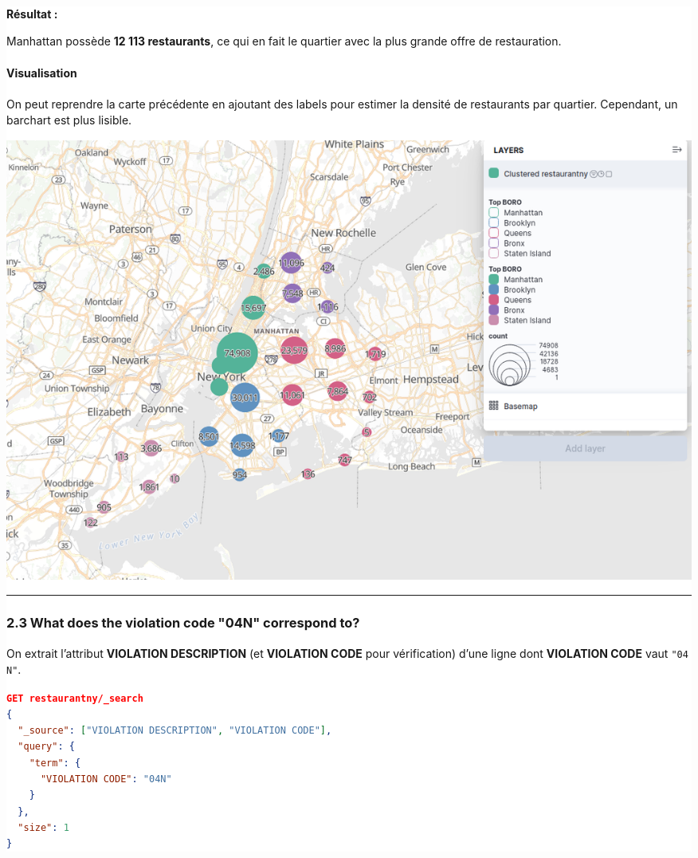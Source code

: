 **Résultat :**

Manhattan possède **12 113 restaurants**, ce qui en fait le quartier avec la plus grande offre de restauration.

#### Visualisation

On peut reprendre la carte précédente en ajoutant des labels pour estimer la densité de restaurants par quartier. Cependant, un barchart est plus lisible.

![Carte des restaurants de New York par clusters de quartier](image-2.png)

---

### 2.3 What does the violation code "04N" correspond to?

On extrait l’attribut **VIOLATION DESCRIPTION** (et **VIOLATION CODE** pour vérification) d’une ligne dont **VIOLATION CODE** vaut `"04N"`.

```json
GET restaurantny/_search
{
  "_source": ["VIOLATION DESCRIPTION", "VIOLATION CODE"],
  "query": {
    "term": {
      "VIOLATION CODE": "04N"
    }
  },
  "size": 1
}
```
